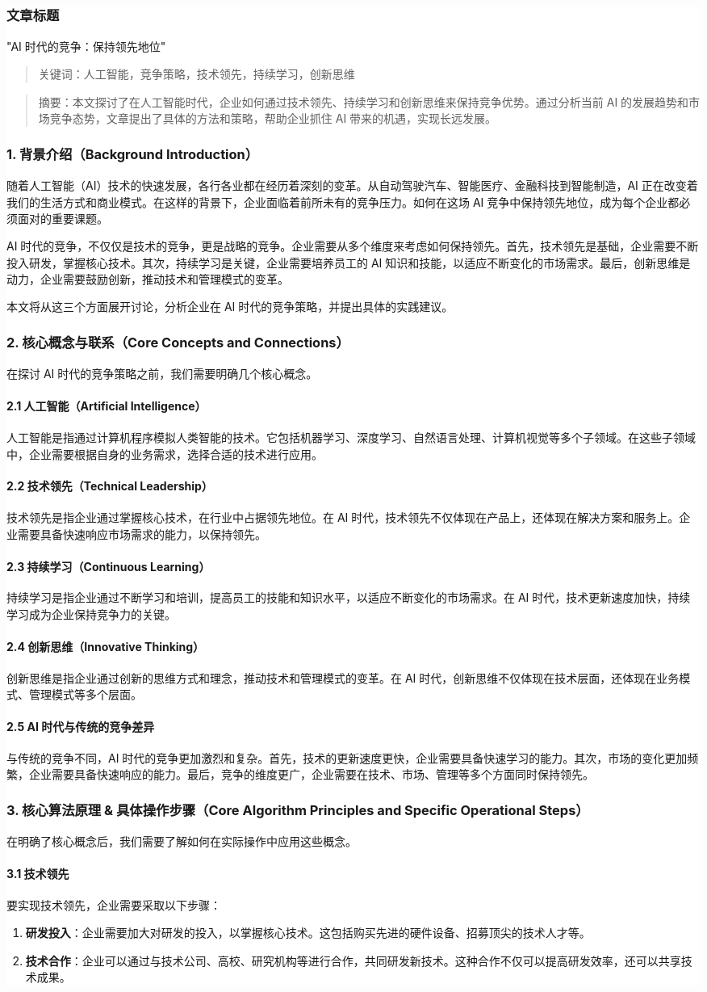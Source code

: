                  

### 文章标题

"AI 时代的竞争：保持领先地位"

> 关键词：人工智能，竞争策略，技术领先，持续学习，创新思维

> 摘要：本文探讨了在人工智能时代，企业如何通过技术领先、持续学习和创新思维来保持竞争优势。通过分析当前 AI 的发展趋势和市场竞争态势，文章提出了具体的方法和策略，帮助企业抓住 AI 带来的机遇，实现长远发展。

### 1. 背景介绍（Background Introduction）

随着人工智能（AI）技术的快速发展，各行各业都在经历着深刻的变革。从自动驾驶汽车、智能医疗、金融科技到智能制造，AI 正在改变着我们的生活方式和商业模式。在这样的背景下，企业面临着前所未有的竞争压力。如何在这场 AI 竞争中保持领先地位，成为每个企业都必须面对的重要课题。

AI 时代的竞争，不仅仅是技术的竞争，更是战略的竞争。企业需要从多个维度来考虑如何保持领先。首先，技术领先是基础，企业需要不断投入研发，掌握核心技术。其次，持续学习是关键，企业需要培养员工的 AI 知识和技能，以适应不断变化的市场需求。最后，创新思维是动力，企业需要鼓励创新，推动技术和管理模式的变革。

本文将从这三个方面展开讨论，分析企业在 AI 时代的竞争策略，并提出具体的实践建议。

### 2. 核心概念与联系（Core Concepts and Connections）

在探讨 AI 时代的竞争策略之前，我们需要明确几个核心概念。

#### 2.1 人工智能（Artificial Intelligence）

人工智能是指通过计算机程序模拟人类智能的技术。它包括机器学习、深度学习、自然语言处理、计算机视觉等多个子领域。在这些子领域中，企业需要根据自身的业务需求，选择合适的技术进行应用。

#### 2.2 技术领先（Technical Leadership）

技术领先是指企业通过掌握核心技术，在行业中占据领先地位。在 AI 时代，技术领先不仅体现在产品上，还体现在解决方案和服务上。企业需要具备快速响应市场需求的能力，以保持领先。

#### 2.3 持续学习（Continuous Learning）

持续学习是指企业通过不断学习和培训，提高员工的技能和知识水平，以适应不断变化的市场需求。在 AI 时代，技术更新速度加快，持续学习成为企业保持竞争力的关键。

#### 2.4 创新思维（Innovative Thinking）

创新思维是指企业通过创新的思维方式和理念，推动技术和管理模式的变革。在 AI 时代，创新思维不仅体现在技术层面，还体现在业务模式、管理模式等多个层面。

#### 2.5 AI 时代与传统的竞争差异

与传统的竞争不同，AI 时代的竞争更加激烈和复杂。首先，技术的更新速度更快，企业需要具备快速学习的能力。其次，市场的变化更加频繁，企业需要具备快速响应的能力。最后，竞争的维度更广，企业需要在技术、市场、管理等多个方面同时保持领先。

### 3. 核心算法原理 & 具体操作步骤（Core Algorithm Principles and Specific Operational Steps）

在明确了核心概念后，我们需要了解如何在实际操作中应用这些概念。

#### 3.1 技术领先

要实现技术领先，企业需要采取以下步骤：

1. **研发投入**：企业需要加大对研发的投入，以掌握核心技术。这包括购买先进的硬件设备、招募顶尖的技术人才等。

2. **技术合作**：企业可以通过与技术公司、高校、研究机构等进行合作，共同研发新技术。这种合作不仅可以提高研发效率，还可以共享技术成果。
